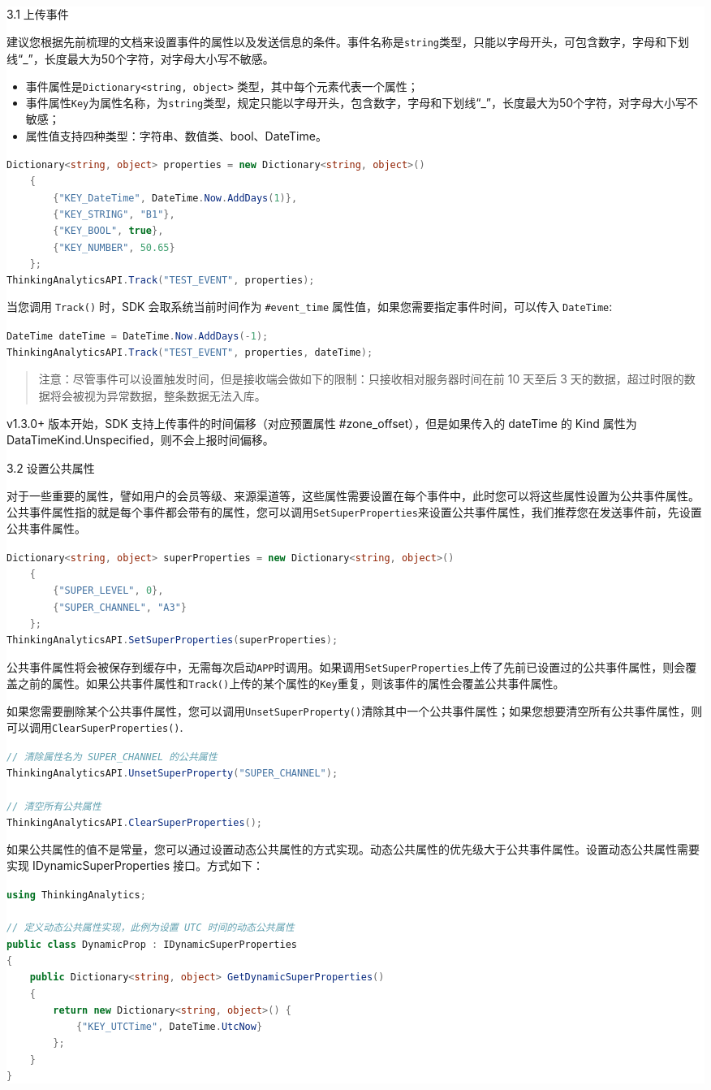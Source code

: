 3.1 上传事件

建议您根据先前梳理的文档来设置事件的属性以及发送信息的条件。事件名称是`string`类型，只能以字母开头，可包含数字，字母和下划线“_”，长度最大为50个字符，对字母大小写不敏感。
- 事件属性是`Dictionary<string, object>` 类型，其中每个元素代表一个属性；
- 事件属性`Key`为属性名称，为`string`类型，规定只能以字母开头，包含数字，字母和下划线“_”，长度最大为50个字符，对字母大小写不敏感；
- 属性值支持四种类型：字符串、数值类、bool、DateTime。

```c#
Dictionary<string, object> properties = new Dictionary<string, object>()
    {
        {"KEY_DateTime", DateTime.Now.AddDays(1)},
        {"KEY_STRING", "B1"},
        {"KEY_BOOL", true},
        {"KEY_NUMBER", 50.65}
    };
ThinkingAnalyticsAPI.Track("TEST_EVENT", properties);
```

当您调用 `Track()` 时，SDK 会取系统当前时间作为 `#event_time` 属性值，如果您需要指定事件时间，可以传入 `DateTime`:
```c#
DateTime dateTime = DateTime.Now.AddDays(-1);
ThinkingAnalyticsAPI.Track("TEST_EVENT", properties, dateTime);
```

> 注意：尽管事件可以设置触发时间，但是接收端会做如下的限制：只接收相对服务器时间在前 10 天至后 3 天的数据，超过时限的数据将会被视为异常数据，整条数据无法入库。

v1.3.0+ 版本开始，SDK 支持上传事件的时间偏移（对应预置属性 #zone_offset），但是如果传入的 dateTime 的 Kind 属性为 DataTimeKind.Unspecified，则不会上报时间偏移。

3.2 设置公共属性

对于一些重要的属性，譬如用户的会员等级、来源渠道等，这些属性需要设置在每个事件中，此时您可以将这些属性设置为公共事件属性。公共事件属性指的就是每个事件都会带有的属性，您可以调用`SetSuperProperties`来设置公共事件属性，我们推荐您在发送事件前，先设置公共事件属性。

```c#
Dictionary<string, object> superProperties = new Dictionary<string, object>()
    {
        {"SUPER_LEVEL", 0},
        {"SUPER_CHANNEL", "A3"}
    };
ThinkingAnalyticsAPI.SetSuperProperties(superProperties);
```
公共事件属性将会被保存到缓存中，无需每次启动`APP`时调用。如果调用`SetSuperProperties`上传了先前已设置过的公共事件属性，则会覆盖之前的属性。如果公共事件属性和`Track()`上传的某个属性的`Key`重复，则该事件的属性会覆盖公共事件属性。

如果您需要删除某个公共事件属性，您可以调用`UnsetSuperProperty()`清除其中一个公共事件属性；如果您想要清空所有公共事件属性，则可以调用`ClearSuperProperties()`.

```c#
// 清除属性名为 SUPER_CHANNEL 的公共属性
ThinkingAnalyticsAPI.UnsetSuperProperty("SUPER_CHANNEL");

// 清空所有公共属性
ThinkingAnalyticsAPI.ClearSuperProperties();
```

如果公共属性的值不是常量，您可以通过设置动态公共属性的方式实现。动态公共属性的优先级大于公共事件属性。设置动态公共属性需要实现 IDynamicSuperProperties 接口。方式如下：
```c#
using ThinkingAnalytics;

// 定义动态公共属性实现，此例为设置 UTC 时间的动态公共属性
public class DynamicProp : IDynamicSuperProperties
{
    public Dictionary<string, object> GetDynamicSuperProperties()
    {
        return new Dictionary<string, object>() {
            {"KEY_UTCTime", DateTime.UtcNow}
        };
    }
}
```